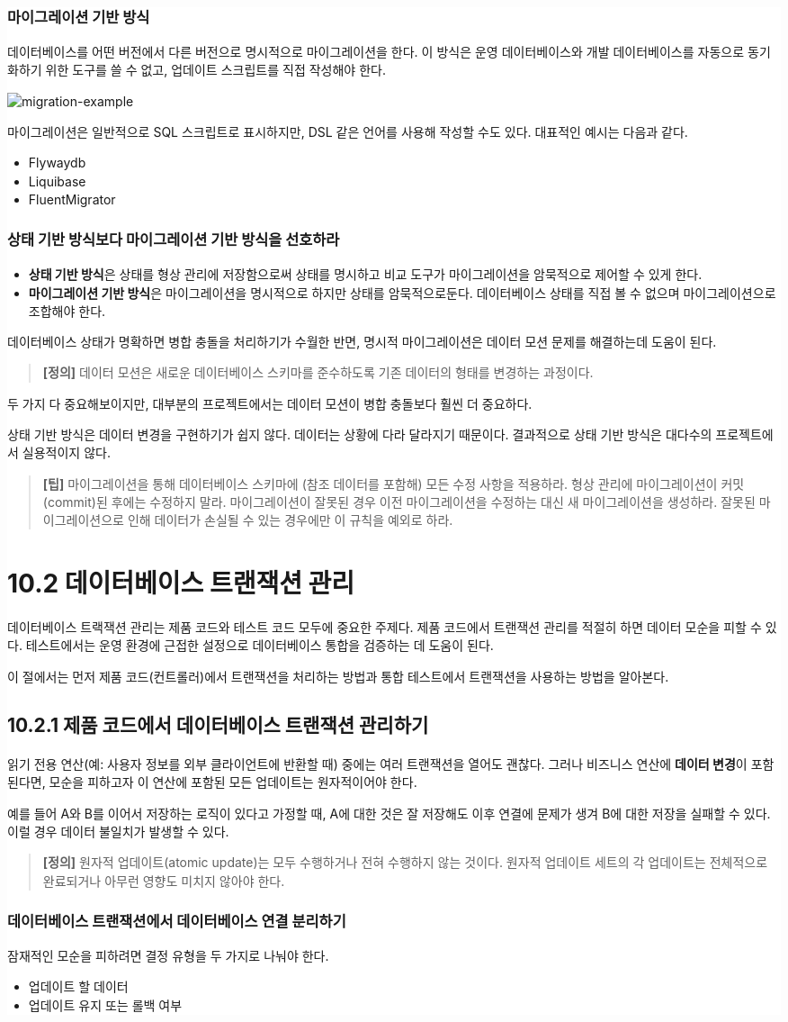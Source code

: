 ### 마이그레이션 기반 방식

데이터베이스를 어떤 버전에서 다른 버전으로 명시적으로 마이그레이션을 한다. 이 방식은 운영 데이터베이스와 개발 데이터베이스를 자동으로 동기화하기 위한 도구를 쓸 수 없고, 업데이트 스크립트를 직접 작성해야 한다.

![migration-example](https://github.jonghoonpark.com/assets/images/2023-09-22-10%EC%9E%A5-%EB%8D%B0%EC%9D%B4%ED%84%B0%EB%B2%A0%EC%9D%B4%EC%8A%A4-%ED%85%8C%EC%8A%A4%ED%8A%B8/migration-example.png)

마이그레이션은 일반적으로 SQL 스크립트로 표시하지만, DSL 같은 언어를 사용해 작성할 수도 있다.
대표적인 예시는 다음과 같다.

- Flywaydb
- Liquibase
- FluentMigrator

### 상태 기반 방식보다 마이그레이션 기반 방식을 선호하라

- **상태 기반 방식**은 상태를 형상 관리에 저장함으로써 상태를 명시하고 비교 도구가 마이그레이션을 암묵적으로 제어할 수 있게 한다.
- **마이그레이션 기반 방식**은 마이그레이션을 명시적으로 하지만 상태를 암묵적으로둔다. 데이터베이스 상태를 직접 볼 수 없으며 마이그레이션으로 조합해야 한다.

데이터베이스 상태가 명확하면 병합 충돌을 처리하기가 수월한 반면, 명시적 마이그레이션은 데이터 모션 문제를 해결하는데 도움이 된다.

> **[정의]** 데이터 모션은 새로운 데이터베이스 스키마를 준수하도록 기존 데이터의 형태를 변경하는 과정이다.

두 가지 다 중요해보이지만, 대부분의 프로젝트에서는 데이터 모션이 병합 충돌보다 훨씬 더 중요하다.

상태 기반 방식은 데이터 변경을 구현하기가 쉽지 않다. 데이터는 상황에 다라 달라지기 때문이다.
결과적으로 상태 기반 방식은 대다수의 프로젝트에서 실용적이지 않다.

> **[팁]** 마이그레이션을 통해 데이터베이스 스키마에 (참조 데이터를 포함해) 모든 수정 사항을 적용하라. 형상 관리에 마이그레이션이 커밋(commit)된 후에는 수정하지 말라. 마이그레이션이 잘못된 경우 이전 마이그레이션을 수정하는 대신 새 마이그레이션을 생성하라. 잘못된 마이그레이션으로 인해 데이터가 손실될 수 있는 경우에만 이 규칙을 예외로 하라.

# 10.2 데이터베이스 트랜잭션 관리

데이터베이스 트랙잭션 관리는 제품 코드와 테스트 코드 모두에 중요한 주제다. 제품 코드에서 트랜잭션 관리를 적절히 하면 데이터 모순을 피할 수 있다. 테스트에서는 운영 환경에 근접한 설정으로 데이터베이스 통합을 검증하는 데 도움이 된다.

이 절에서는 먼저 제품 코드(컨트롤러)에서 트랜잭션을 처리하는 방법과 통합 테스트에서 트랜잭션을 사용하는 방법을 알아본다.

## 10.2.1 제품 코드에서 데이터베이스 트랜잭션 관리하기

읽기 전용 연산(예: 사용자 정보를 외부 클라이언트에 반환할 때) 중에는 여러 트랜잭션을 열어도 괜찮다. 그러나 비즈니스 연산에 **데이터 변경**이 포함된다면, 모순을 피하고자 이 연산에 포함된 모든 업데이트는 원자적이어야 한다.

예를 들어 A와 B를 이어서 저장하는 로직이 있다고 가정할 때, A에 대한 것은 잘 저장해도 이후 연결에 문제가 생겨 B에 대한 저장을 실패할 수 있다. 이럴 경우 데이터 불일치가 발생할 수 있다.

> **[정의]** 원자적 업데이트(atomic update)는 모두 수행하거나 전혀 수행하지 않는 것이다. 원자적 업데이트 세트의 각 업데이트는 전체적으로 완료되거나 아무런 영향도 미치지 않아야 한다.

### 데이터베이스 트랜잭션에서 데이터베이스 연결 분리하기

잠재적인 모순을 피하려면 결정 유형을 두 가지로 나눠야 한다.

- 업데이트 할 데이터
- 업데이트 유지 또는 롤백 여부
